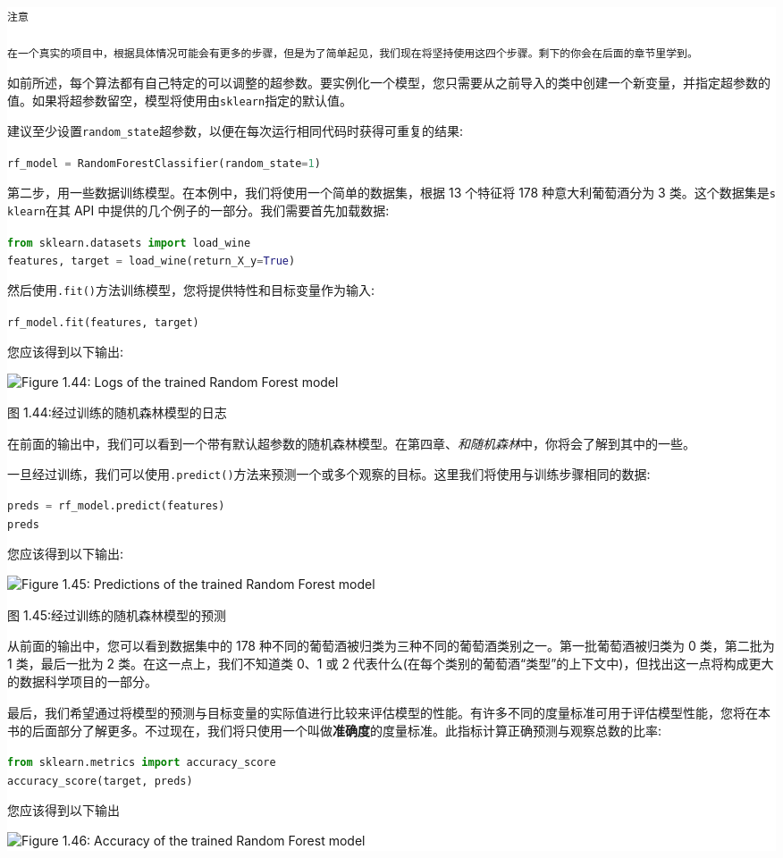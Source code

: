     注意

    在一个真实的项目中，根据具体情况可能会有更多的步骤，但是为了简单起见，我们现在将坚持使用这四个步骤。剩下的你会在后面的章节里学到。

如前所述，每个算法都有自己特定的可以调整的超参数。要实例化一个模型，您只需要从之前导入的类中创建一个新变量，并指定超参数的值。如果将超参数留空，模型将使用由`sklearn`指定的默认值。

建议至少设置`random_state`超参数，以便在每次运行相同代码时获得可重复的结果:

```py
rf_model = RandomForestClassifier(random_state=1)
```

第二步，用一些数据训练模型。在本例中，我们将使用一个简单的数据集，根据 13 个特征将 178 种意大利葡萄酒分为 3 类。这个数据集是`sklearn`在其 API 中提供的几个例子的一部分。我们需要首先加载数据:

```py
from sklearn.datasets import load_wine
features, target = load_wine(return_X_y=True)
```

然后使用`.fit()`方法训练模型，您将提供特性和目标变量作为输入:

```py
rf_model.fit(features, target)
```

您应该得到以下输出:

![Figure 1.44: Logs of the trained Random Forest model
](image/B15019_01_44.jpg)

图 1.44:经过训练的随机森林模型的日志

在前面的输出中，我们可以看到一个带有默认超参数的随机森林模型。在第四章、*和随机森林*中，你将会了解到其中的一些。

一旦经过训练，我们可以使用`.predict()`方法来预测一个或多个观察的目标。这里我们将使用与训练步骤相同的数据:

```py
preds = rf_model.predict(features)
preds
```

您应该得到以下输出:

![Figure 1.45: Predictions of the trained Random Forest model](image/B15019_01_45.jpg)

图 1.45:经过训练的随机森林模型的预测

从前面的输出中，您可以看到数据集中的 178 种不同的葡萄酒被归类为三种不同的葡萄酒类别之一。第一批葡萄酒被归类为 0 类，第二批为 1 类，最后一批为 2 类。在这一点上，我们不知道类 0、1 或 2 代表什么(在每个类别的葡萄酒“类型”的上下文中)，但找出这一点将构成更大的数据科学项目的一部分。

最后，我们希望通过将模型的预测与目标变量的实际值进行比较来评估模型的性能。有许多不同的度量标准可用于评估模型性能，您将在本书的后面部分了解更多。不过现在，我们将只使用一个叫做**准确度**的度量标准。此指标计算正确预测与观察总数的比率:

```py
from sklearn.metrics import accuracy_score
accuracy_score(target, preds)
```

您应该得到以下输出

![Figure 1.46: Accuracy of the trained Random Forest model](image/B15019_01_46.jpg)
